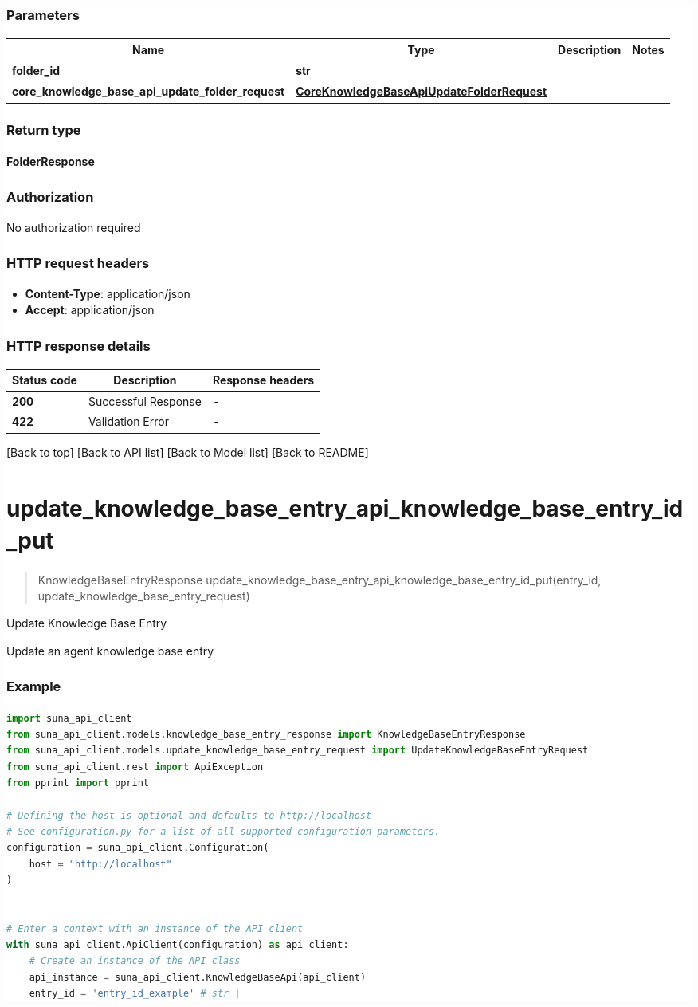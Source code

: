 

### Parameters


Name | Type | Description  | Notes
------------- | ------------- | ------------- | -------------
 **folder_id** | **str**|  | 
 **core_knowledge_base_api_update_folder_request** | [**CoreKnowledgeBaseApiUpdateFolderRequest**](CoreKnowledgeBaseApiUpdateFolderRequest.md)|  | 

### Return type

[**FolderResponse**](FolderResponse.md)

### Authorization

No authorization required

### HTTP request headers

 - **Content-Type**: application/json
 - **Accept**: application/json

### HTTP response details

| Status code | Description | Response headers |
|-------------|-------------|------------------|
**200** | Successful Response |  -  |
**422** | Validation Error |  -  |

[[Back to top]](#) [[Back to API list]](../README.md#documentation-for-api-endpoints) [[Back to Model list]](../README.md#documentation-for-models) [[Back to README]](../README.md)

# **update_knowledge_base_entry_api_knowledge_base_entry_id_put**
> KnowledgeBaseEntryResponse update_knowledge_base_entry_api_knowledge_base_entry_id_put(entry_id, update_knowledge_base_entry_request)

Update Knowledge Base Entry

Update an agent knowledge base entry

### Example


```python
import suna_api_client
from suna_api_client.models.knowledge_base_entry_response import KnowledgeBaseEntryResponse
from suna_api_client.models.update_knowledge_base_entry_request import UpdateKnowledgeBaseEntryRequest
from suna_api_client.rest import ApiException
from pprint import pprint

# Defining the host is optional and defaults to http://localhost
# See configuration.py for a list of all supported configuration parameters.
configuration = suna_api_client.Configuration(
    host = "http://localhost"
)


# Enter a context with an instance of the API client
with suna_api_client.ApiClient(configuration) as api_client:
    # Create an instance of the API class
    api_instance = suna_api_client.KnowledgeBaseApi(api_client)
    entry_id = 'entry_id_example' # str | 
```